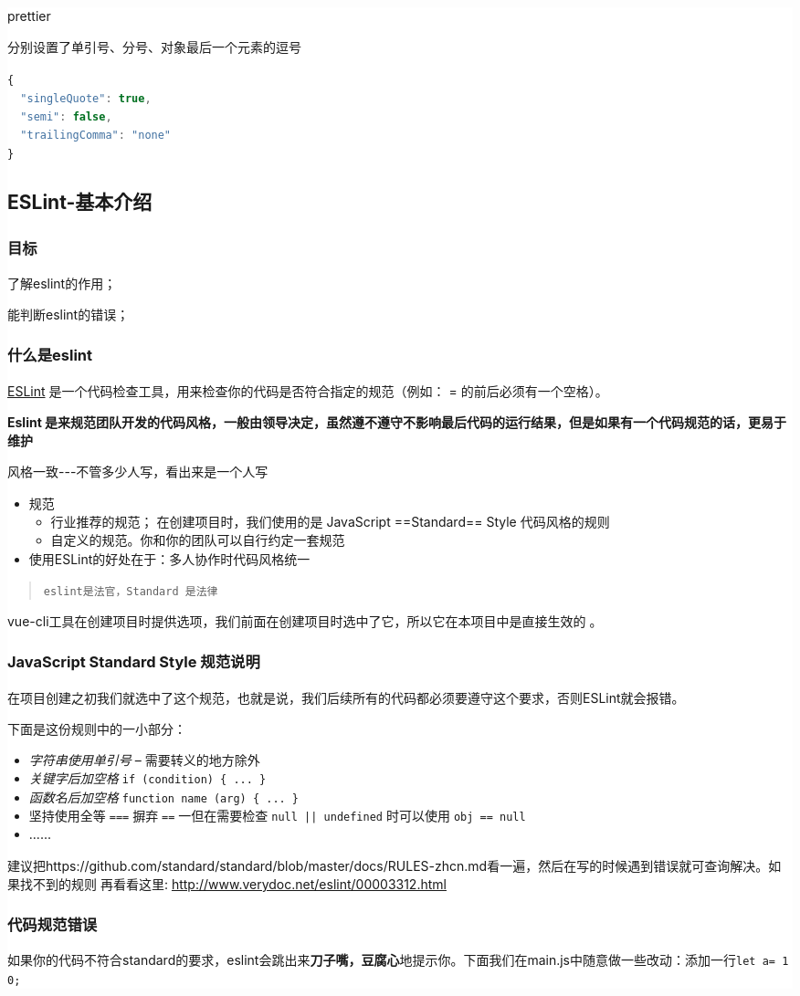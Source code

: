 prettier

分别设置了单引号、分号、对象最后一个元素的逗号

```js
{
  "singleQuote": true,
  "semi": false,
  "trailingComma": "none"
}
```

## ESLint-基本介绍

### 目标

了解eslint的作用；

能判断eslint的错误；

### 什么是eslint

[ESLint](http://eslint.cn/) 是一个代码检查工具，用来检查你的代码是否符合指定的规范（例如： = 的前后必须有一个空格）。

**Eslint 是来规范团队开发的代码风格，一般由领导决定，虽然遵不遵守不影响最后代码的运行结果，但是如果有一个代码规范的话，更易于维护**

风格一致---不管多少人写，看出来是一个人写

* 规范
  * 行业推荐的规范； 在创建项目时，我们使用的是 JavaScript ==Standard== Style 代码风格的规则
  * 自定义的规范。你和你的团队可以自行约定一套规范
* 使用ESLint的好处在于：多人协作时代码风格统一

> ```
> eslint是法官，Standard 是法律
> ```

vue-cli工具在创建项目时提供选项，我们前面在创建项目时选中了它，所以它在本项目中是直接生效的 。

### JavaScript Standard Style 规范说明

在项目创建之初我们就选中了这个规范，也就是说，我们后续所有的代码都必须要遵守这个要求，否则ESLint就会报错。

下面是这份规则中的一小部分：

* *字符串使用单引号* – 需要转义的地方除外
* *关键字后加空格* `if (condition) { ... }`
* *函数名后加空格* `function name (arg) { ... }`
* 坚持使用全等 `===` 摒弃 `==` 一但在需要检查 `null || undefined` 时可以使用 `obj == null`
* ......

建议把https://github.com/standard/standard/blob/master/docs/RULES-zhcn.md看一遍，然后在写的时候遇到错误就可查询解决。如果找不到的规则 再看看这里: http://www.verydoc.net/eslint/00003312.html

### 代码规范错误

如果你的代码不符合standard的要求，eslint会跳出来**刀子嘴，豆腐心**地提示你。下面我们在main.js中随意做一些改动：添加一行`let a= 10;`
